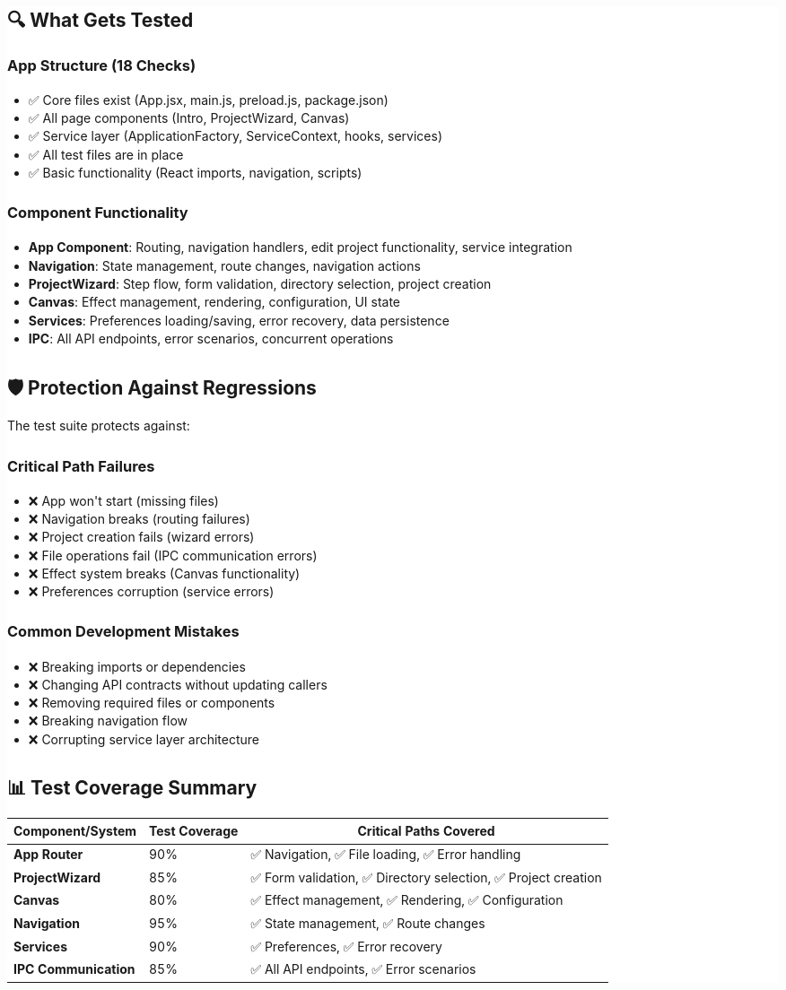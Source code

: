 ## 🔍 What Gets Tested

### App Structure (18 Checks)
- ✅ Core files exist (App.jsx, main.js, preload.js, package.json)
- ✅ All page components (Intro, ProjectWizard, Canvas)
- ✅ Service layer (ApplicationFactory, ServiceContext, hooks, services)
- ✅ All test files are in place
- ✅ Basic functionality (React imports, navigation, scripts)

### Component Functionality
- **App Component**: Routing, navigation handlers, edit project functionality, service integration
- **Navigation**: State management, route changes, navigation actions
- **ProjectWizard**: Step flow, form validation, directory selection, project creation
- **Canvas**: Effect management, rendering, configuration, UI state
- **Services**: Preferences loading/saving, error recovery, data persistence
- **IPC**: All API endpoints, error scenarios, concurrent operations

## 🛡️ Protection Against Regressions

The test suite protects against:

### Critical Path Failures
- ❌ App won't start (missing files)
- ❌ Navigation breaks (routing failures)
- ❌ Project creation fails (wizard errors)
- ❌ File operations fail (IPC communication errors)
- ❌ Effect system breaks (Canvas functionality)
- ❌ Preferences corruption (service errors)

### Common Development Mistakes
- ❌ Breaking imports or dependencies
- ❌ Changing API contracts without updating callers
- ❌ Removing required files or components
- ❌ Breaking navigation flow
- ❌ Corrupting service layer architecture

## 📊 Test Coverage Summary

| Component/System | Test Coverage | Critical Paths Covered |
|------------------|---------------|------------------------|
| **App Router** | 90% | ✅ Navigation, ✅ File loading, ✅ Error handling |
| **ProjectWizard** | 85% | ✅ Form validation, ✅ Directory selection, ✅ Project creation |
| **Canvas** | 80% | ✅ Effect management, ✅ Rendering, ✅ Configuration |
| **Navigation** | 95% | ✅ State management, ✅ Route changes |
| **Services** | 90% | ✅ Preferences, ✅ Error recovery |
| **IPC Communication** | 85% | ✅ All API endpoints, ✅ Error scenarios |
